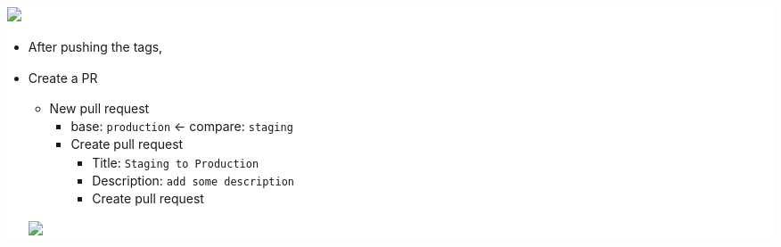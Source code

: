   ![](https://i.imgur.com/a15k8ax.png)

- After pushing the tags,

- Create a PR

  - New pull request
    - base: `production` <- compare: `staging`
    - Create pull request
      - Title: `Staging to Production`
      - Description: `add some description`
      - Create pull request

  ![](https://i.imgur.com/BRFbBUk.png)
